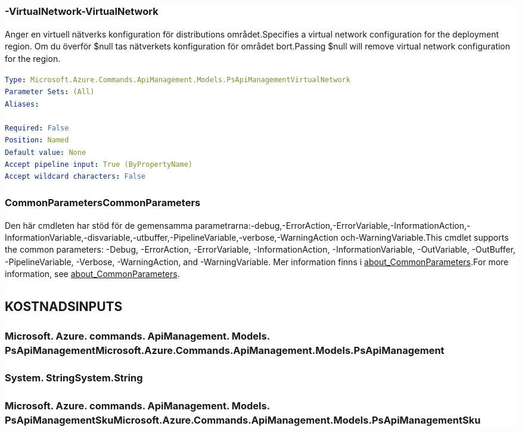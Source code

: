 ### <span data-ttu-id="a1d32-134">-VirtualNetwork</span><span class="sxs-lookup"><span data-stu-id="a1d32-134">-VirtualNetwork</span></span>
<span data-ttu-id="a1d32-135">Anger en virtuell nätverks konfiguration för distributions området.</span><span class="sxs-lookup"><span data-stu-id="a1d32-135">Specifies a virtual network configuration for the deployment region.</span></span>
<span data-ttu-id="a1d32-136">Om du överför $null tas nätverkets konfiguration för området bort.</span><span class="sxs-lookup"><span data-stu-id="a1d32-136">Passing $null will remove virtual network configuration for the region.</span></span>

```yaml
Type: Microsoft.Azure.Commands.ApiManagement.Models.PsApiManagementVirtualNetwork
Parameter Sets: (All)
Aliases:

Required: False
Position: Named
Default value: None
Accept pipeline input: True (ByPropertyName)
Accept wildcard characters: False
```

### <span data-ttu-id="a1d32-137">CommonParameters</span><span class="sxs-lookup"><span data-stu-id="a1d32-137">CommonParameters</span></span>
<span data-ttu-id="a1d32-138">Den här cmdleten har stöd för de gemensamma parametrarna:-debug,-ErrorAction,-ErrorVariable,-InformationAction,-InformationVariable,-disvariable,-utbuffer,-PipelineVariable,-verbose,-WarningAction och-WarningVariable.</span><span class="sxs-lookup"><span data-stu-id="a1d32-138">This cmdlet supports the common parameters: -Debug, -ErrorAction, -ErrorVariable, -InformationAction, -InformationVariable, -OutVariable, -OutBuffer, -PipelineVariable, -Verbose, -WarningAction, and -WarningVariable.</span></span> <span data-ttu-id="a1d32-139">Mer information finns i [about_CommonParameters](http://go.microsoft.com/fwlink/?LinkID=113216).</span><span class="sxs-lookup"><span data-stu-id="a1d32-139">For more information, see [about_CommonParameters](http://go.microsoft.com/fwlink/?LinkID=113216).</span></span>

## <span data-ttu-id="a1d32-140">KOSTNADS</span><span class="sxs-lookup"><span data-stu-id="a1d32-140">INPUTS</span></span>

### <span data-ttu-id="a1d32-141">Microsoft. Azure. commands. ApiManagement. Models. PsApiManagement</span><span class="sxs-lookup"><span data-stu-id="a1d32-141">Microsoft.Azure.Commands.ApiManagement.Models.PsApiManagement</span></span>

### <span data-ttu-id="a1d32-142">System. String</span><span class="sxs-lookup"><span data-stu-id="a1d32-142">System.String</span></span>

### <span data-ttu-id="a1d32-143">Microsoft. Azure. commands. ApiManagement. Models. PsApiManagementSku</span><span class="sxs-lookup"><span data-stu-id="a1d32-143">Microsoft.Azure.Commands.ApiManagement.Models.PsApiManagementSku</span></span>

